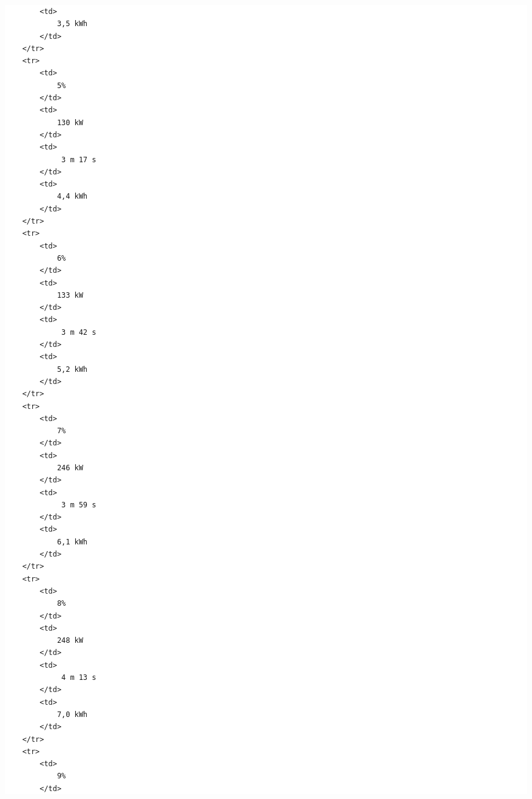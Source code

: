 			<td>
				3,5 kWh
			</td>
		</tr>
		<tr>
			<td>
				5%
			</td>
			<td>
				130 kW
			</td>
			<td>
				 3 m 17 s
			</td>
			<td>
				4,4 kWh
			</td>
		</tr>
		<tr>
			<td>
				6%
			</td>
			<td>
				133 kW
			</td>
			<td>
				 3 m 42 s
			</td>
			<td>
				5,2 kWh
			</td>
		</tr>
		<tr>
			<td>
				7%
			</td>
			<td>
				246 kW
			</td>
			<td>
				 3 m 59 s
			</td>
			<td>
				6,1 kWh
			</td>
		</tr>
		<tr>
			<td>
				8%
			</td>
			<td>
				248 kW
			</td>
			<td>
				 4 m 13 s
			</td>
			<td>
				7,0 kWh
			</td>
		</tr>
		<tr>
			<td>
				9%
			</td>